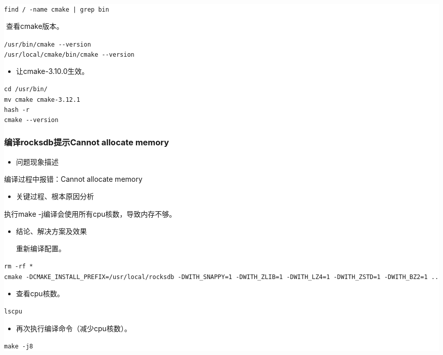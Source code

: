 ```
find / -name cmake | grep bin
```

​		查看cmake版本。

```
/usr/bin/cmake --version
/usr/local/cmake/bin/cmake --version
```

- 让cmake-3.10.0生效。

```
cd /usr/bin/
mv cmake cmake-3.12.1
hash -r
cmake --version
```



### 编译rocksdb提示Cannot allocate memory

- 问题现象描述

编译过程中报错：Cannot allocate memory

- 关键过程、根本原因分析

执行make -j编译会使用所有cpu核数，导致内存不够。

- 结论、解决方案及效果

  重新编译配置。

```
rm -rf *
cmake -DCMAKE_INSTALL_PREFIX=/usr/local/rocksdb -DWITH_SNAPPY=1 -DWITH_ZLIB=1 -DWITH_LZ4=1 -DWITH_ZSTD=1 -DWITH_BZ2=1 ..
```

- 查看cpu核数。

```
lscpu
```

- 再次执行编译命令（减少cpu核数）。

```
make -j8
```



